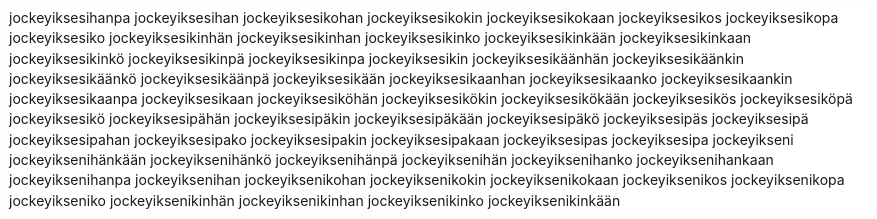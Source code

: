 jockeyiksesihanpa
jockeyiksesihan
jockeyiksesikohan
jockeyiksesikokin
jockeyiksesikokaan
jockeyiksesikos
jockeyiksesikopa
jockeyiksesiko
jockeyiksesikinhän
jockeyiksesikinhan
jockeyiksesikinko
jockeyiksesikinkään
jockeyiksesikinkaan
jockeyiksesikinkö
jockeyiksesikinpä
jockeyiksesikinpa
jockeyiksesikin
jockeyiksesikäänhän
jockeyiksesikäänkin
jockeyiksesikäänkö
jockeyiksesikäänpä
jockeyiksesikään
jockeyiksesikaanhan
jockeyiksesikaanko
jockeyiksesikaankin
jockeyiksesikaanpa
jockeyiksesikaan
jockeyiksesiköhän
jockeyiksesikökin
jockeyiksesikökään
jockeyiksesikös
jockeyiksesiköpä
jockeyiksesikö
jockeyiksesipähän
jockeyiksesipäkin
jockeyiksesipäkään
jockeyiksesipäkö
jockeyiksesipäs
jockeyiksesipä
jockeyiksesipahan
jockeyiksesipako
jockeyiksesipakin
jockeyiksesipakaan
jockeyiksesipas
jockeyiksesipa
jockeyikseni
jockeyiksenihänkään
jockeyiksenihänkö
jockeyiksenihänpä
jockeyiksenihän
jockeyiksenihanko
jockeyiksenihankaan
jockeyiksenihanpa
jockeyiksenihan
jockeyiksenikohan
jockeyiksenikokin
jockeyiksenikokaan
jockeyiksenikos
jockeyiksenikopa
jockeyikseniko
jockeyiksenikinhän
jockeyiksenikinhan
jockeyiksenikinko
jockeyiksenikinkään